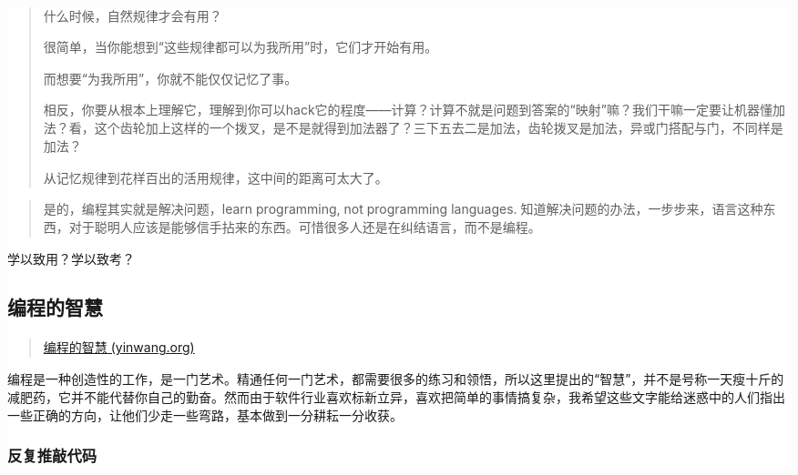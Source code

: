 >
>
>什么时候，自然规律才会有用？
>
>很简单，当你能想到“这些规律都可以为我所用”时，它们才开始有用。
>
>
>
>而想要“为我所用”，你就不能仅仅记忆了事。
>
>相反，你要从根本上理解它，理解到你可以hack它的程度——计算？计算不就是问题到答案的“映射”嘛？我们干嘛一定要让机器懂加法？看，这个齿轮加上这样的一个拨叉，是不是就得到加法器了？三下五去二是加法，齿轮拨叉是加法，异或门搭配与门，不同样是加法？
>
>
>
>从记忆规律到花样百出的活用规律，这中间的距离可太大了。

>是的，编程其实就是解决问题，learn programming, not programming languages. 知道解决问题的办法，一步步来，语言这种东西，对于聪明人应该是能够信手拈来的东西。可惜很多人还是在纠结语言，而不是编程。

学以致用？学以致考？



## 编程的智慧

>[编程的智慧 (yinwang.org)](https://www.yinwang.org/blog-cn/2015/11/21/programming-philosophy)

编程是一种创造性的工作，是一门艺术。精通任何一门艺术，都需要很多的练习和领悟，所以这里提出的“智慧”，并不是号称一天瘦十斤的减肥药，它并不能代替你自己的勤奋。然而由于软件行业喜欢标新立异，喜欢把简单的事情搞复杂，我希望这些文字能给迷惑中的人们指出一些正确的方向，让他们少走一些弯路，基本做到一分耕耘一分收获。

### 反复推敲代码

